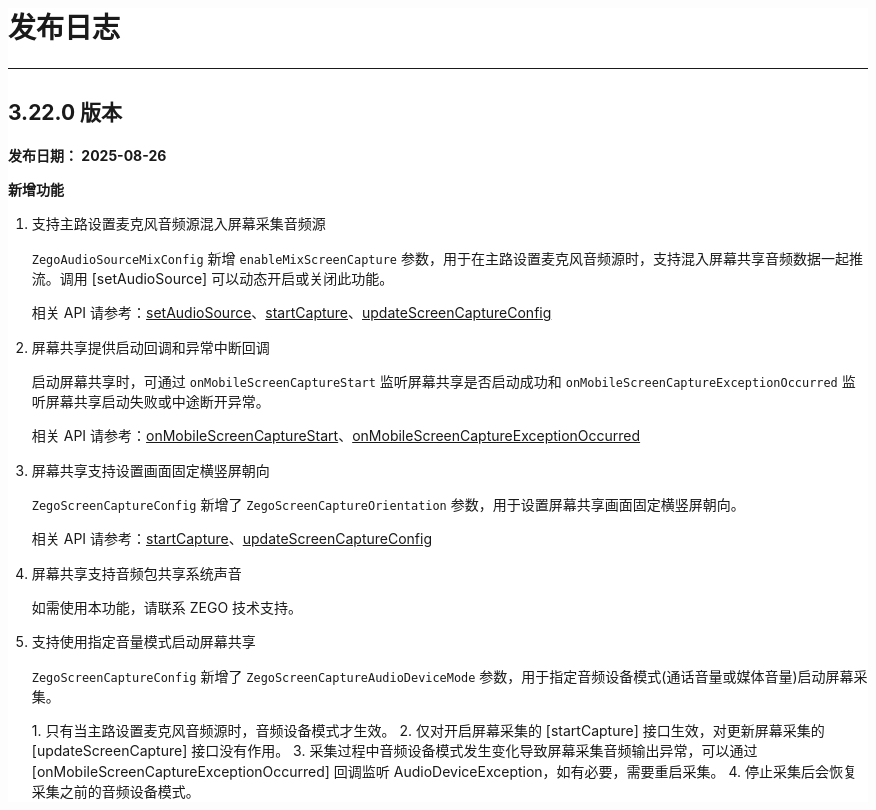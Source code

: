 # 发布日志

- - -


## 3.22.0 版本<a id="3.22.0"></a>

**发布日期： 2025-08-26**

**新增功能**

1. 支持主路设置麦克风音频源混入屏幕采集音频源

    `ZegoAudioSourceMixConfig` 新增 `enableMixScreenCapture` 参数，用于在主路设置麦克风音频源时，支持混入屏幕共享音频数据一起推流。调用 [setAudioSource] 可以动态开启或关闭此功能。

    相关 API 请参考：[setAudioSource](https://doc-zh.zego.im/unique-api/express-video-sdk/zh/dart_flutter/zego_express_engine/ZegoExpressEnginePublisher/setAudioSource.html)、[startCapture](https://doc-zh.zego.im/unique-api/express-video-sdk/zh/dart_flutter/zego_express_engine/ZegoScreenCaptureSource/startCapture.html)、[updateScreenCaptureConfig](https://doc-zh.zego.im/unique-api/express-video-sdk/zh/dart_flutter/zego_express_engine/ZegoScreenCaptureSource/updateScreenCaptureConfig.html)

2. 屏幕共享提供启动回调和异常中断回调 

    启动屏幕共享时，可通过  `onMobileScreenCaptureStart`  监听屏幕共享是否启动成功和 `onMobileScreenCaptureExceptionOccurred` 监听屏幕共享启动失败或中途断开异常。

    相关 API 请参考：[onMobileScreenCaptureStart](https://doc-zh.zego.im/unique-api/express-video-sdk/zh/dart_flutter/zego_express_engine/ZegoExpressEngine/onMobileScreenCaptureStart.html)、[onMobileScreenCaptureExceptionOccurred](https://doc-zh.zego.im/unique-api/express-video-sdk/zh/dart_flutter/zego_express_engine/ZegoExpressEngine/onMobileScreenCaptureExceptionOccurred.html)

3. 屏幕共享支持设置画面固定横竖屏朝向 

    `ZegoScreenCaptureConfig` 新增了 `ZegoScreenCaptureOrientation` 参数，用于设置屏幕共享画面固定横竖屏朝向。

    相关 API 请参考：[startCapture](https://doc-zh.zego.im/unique-api/express-video-sdk/zh/dart_flutter/zego_express_engine/ZegoScreenCaptureSource/startCapture.html)、[updateScreenCaptureConfig](https://doc-zh.zego.im/unique-api/express-video-sdk/zh/dart_flutter/zego_express_engine/ZegoScreenCaptureSource/updateScreenCaptureConfig.html)

4. 屏幕共享支持音频包共享系统声音

    <Warning title="注意">
    如需使用本功能，请联系 ZEGO 技术支持。
    </Warning>

5. 支持使用指定音量模式启动屏幕共享 

    `ZegoScreenCaptureConfig` 新增了 `ZegoScreenCaptureAudioDeviceMode` 参数，用于指定音频设备模式(通话音量或媒体音量)启动屏幕采集。

    <Warning title="注意">
      1. 只有当主路设置麦克风音频源时，音频设备模式才生效。
      2. 仅对开启屏幕采集的 [startCapture] 接口生效，对更新屏幕采集的 [updateScreenCapture] 接口没有作用。
      3. 采集过程中音频设备模式发生变化导致屏幕采集音频输出异常，可以通过 [onMobileScreenCaptureExceptionOccurred] 回调监听 AudioDeviceException，如有必要，需要重启采集。
      4. 停止采集后会恢复采集之前的音频设备模式。
    </Warning>
